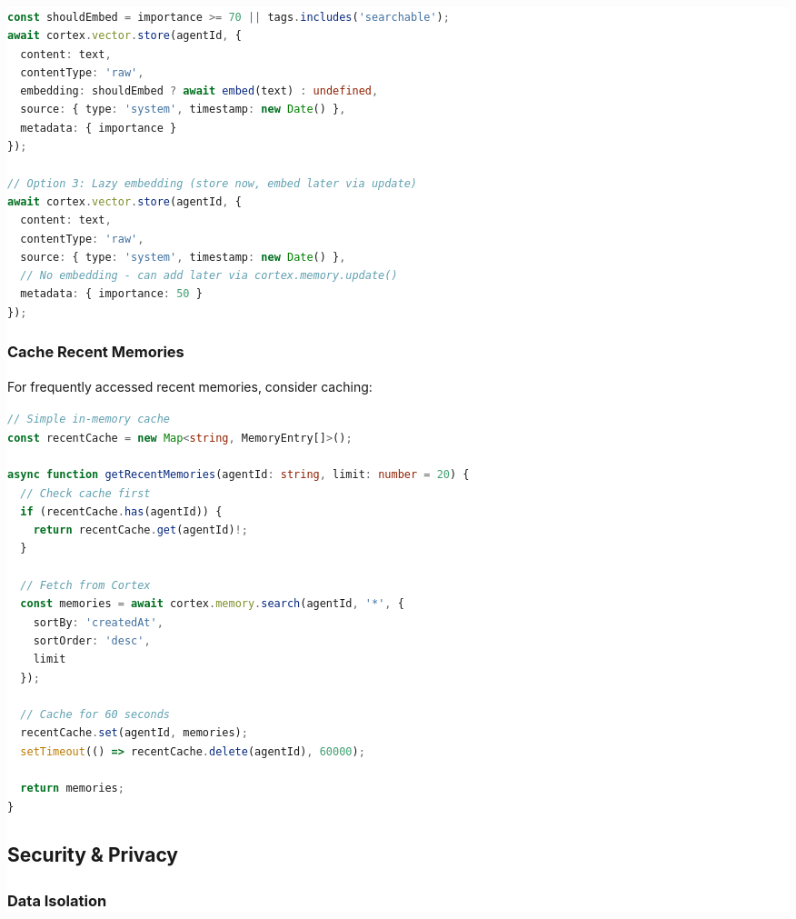 ```typescript
const shouldEmbed = importance >= 70 || tags.includes('searchable');
await cortex.vector.store(agentId, {
  content: text,
  contentType: 'raw',
  embedding: shouldEmbed ? await embed(text) : undefined,
  source: { type: 'system', timestamp: new Date() },
  metadata: { importance }
});

// Option 3: Lazy embedding (store now, embed later via update)
await cortex.vector.store(agentId, {
  content: text,
  contentType: 'raw',
  source: { type: 'system', timestamp: new Date() },
  // No embedding - can add later via cortex.memory.update()
  metadata: { importance: 50 }
});
```

### Cache Recent Memories

For frequently accessed recent memories, consider caching:

```typescript
// Simple in-memory cache
const recentCache = new Map<string, MemoryEntry[]>();

async function getRecentMemories(agentId: string, limit: number = 20) {
  // Check cache first
  if (recentCache.has(agentId)) {
    return recentCache.get(agentId)!;
  }
  
  // Fetch from Cortex
  const memories = await cortex.memory.search(agentId, '*', {
    sortBy: 'createdAt',
    sortOrder: 'desc',
    limit
  });
  
  // Cache for 60 seconds
  recentCache.set(agentId, memories);
  setTimeout(() => recentCache.delete(agentId), 60000);
  
  return memories;
}
```

## Security & Privacy

### Data Isolation
